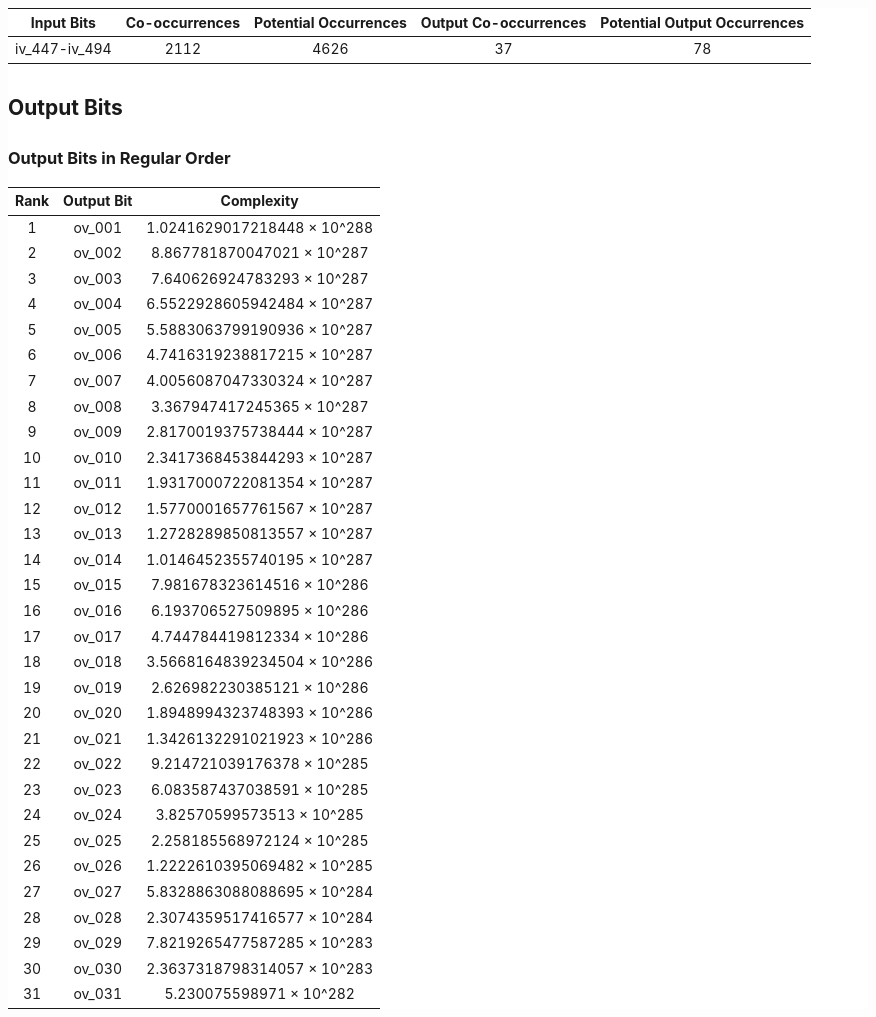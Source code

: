 | Input Bits | Co-occurrences | Potential Occurrences | Output Co-occurrences | Potential Output Occurrences |
|:----------:|:--------------:|:---------------------:|:---------------------:|:----------------------------:|
| iv_447-iv_494 | 2112 | 4626 | 37 | 78 |

## Output Bits

### Output Bits in Regular Order

| Rank | Output Bit | Complexity |
|:----:|:----------:|:----------:|
| 1 | ov_001 | 1.0241629017218448 × 10^288 |
| 2 | ov_002 | 8.867781870047021 × 10^287 |
| 3 | ov_003 | 7.640626924783293 × 10^287 |
| 4 | ov_004 | 6.5522928605942484 × 10^287 |
| 5 | ov_005 | 5.5883063799190936 × 10^287 |
| 6 | ov_006 | 4.7416319238817215 × 10^287 |
| 7 | ov_007 | 4.0056087047330324 × 10^287 |
| 8 | ov_008 | 3.367947417245365 × 10^287 |
| 9 | ov_009 | 2.8170019375738444 × 10^287 |
| 10 | ov_010 | 2.3417368453844293 × 10^287 |
| 11 | ov_011 | 1.9317000722081354 × 10^287 |
| 12 | ov_012 | 1.5770001657761567 × 10^287 |
| 13 | ov_013 | 1.2728289850813557 × 10^287 |
| 14 | ov_014 | 1.0146452355740195 × 10^287 |
| 15 | ov_015 | 7.981678323614516 × 10^286 |
| 16 | ov_016 | 6.193706527509895 × 10^286 |
| 17 | ov_017 | 4.744784419812334 × 10^286 |
| 18 | ov_018 | 3.5668164839234504 × 10^286 |
| 19 | ov_019 | 2.626982230385121 × 10^286 |
| 20 | ov_020 | 1.8948994323748393 × 10^286 |
| 21 | ov_021 | 1.3426132291021923 × 10^286 |
| 22 | ov_022 | 9.214721039176378 × 10^285 |
| 23 | ov_023 | 6.083587437038591 × 10^285 |
| 24 | ov_024 | 3.82570599573513 × 10^285 |
| 25 | ov_025 | 2.258185568972124 × 10^285 |
| 26 | ov_026 | 1.2222610395069482 × 10^285 |
| 27 | ov_027 | 5.8328863088088695 × 10^284 |
| 28 | ov_028 | 2.3074359517416577 × 10^284 |
| 29 | ov_029 | 7.8219265477587285 × 10^283 |
| 30 | ov_030 | 2.3637318798314057 × 10^283 |
| 31 | ov_031 | 5.230075598971 × 10^282 |